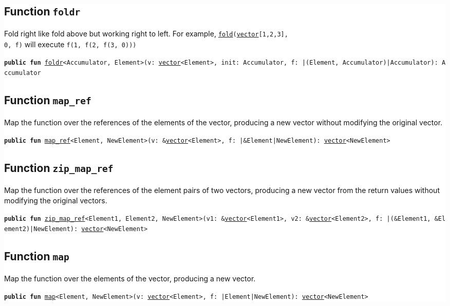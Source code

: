 

<a name="0x1_vector_foldr"></a>

## Function `foldr`

Fold right like fold above but working right to left. For example, <code><a href="vector.md#0x1_vector_fold">fold</a>(<a href="vector.md#0x1_vector">vector</a>[1,2,3], 0, f)</code> will execute
<code>f(1, f(2, f(3, 0)))</code>


<pre><code><b>public</b> <b>fun</b> <a href="vector.md#0x1_vector_foldr">foldr</a>&lt;Accumulator, Element&gt;(v: <a href="vector.md#0x1_vector">vector</a>&lt;Element&gt;, init: Accumulator, f: |(Element, Accumulator)|Accumulator): Accumulator
</code></pre>



<a name="0x1_vector_map_ref"></a>

## Function `map_ref`

Map the function over the references of the elements of the vector, producing a new vector without modifying the
original vector.


<pre><code><b>public</b> <b>fun</b> <a href="vector.md#0x1_vector_map_ref">map_ref</a>&lt;Element, NewElement&gt;(v: &<a href="vector.md#0x1_vector">vector</a>&lt;Element&gt;, f: |&Element|NewElement): <a href="vector.md#0x1_vector">vector</a>&lt;NewElement&gt;
</code></pre>



<a name="0x1_vector_zip_map_ref"></a>

## Function `zip_map_ref`

Map the function over the references of the element pairs of two vectors, producing a new vector from the return
values without modifying the original vectors.


<pre><code><b>public</b> <b>fun</b> <a href="vector.md#0x1_vector_zip_map_ref">zip_map_ref</a>&lt;Element1, Element2, NewElement&gt;(v1: &<a href="vector.md#0x1_vector">vector</a>&lt;Element1&gt;, v2: &<a href="vector.md#0x1_vector">vector</a>&lt;Element2&gt;, f: |(&Element1, &Element2)|NewElement): <a href="vector.md#0x1_vector">vector</a>&lt;NewElement&gt;
</code></pre>



<a name="0x1_vector_map"></a>

## Function `map`

Map the function over the elements of the vector, producing a new vector.


<pre><code><b>public</b> <b>fun</b> <a href="vector.md#0x1_vector_map">map</a>&lt;Element, NewElement&gt;(v: <a href="vector.md#0x1_vector">vector</a>&lt;Element&gt;, f: |Element|NewElement): <a href="vector.md#0x1_vector">vector</a>&lt;NewElement&gt;
</code></pre>
